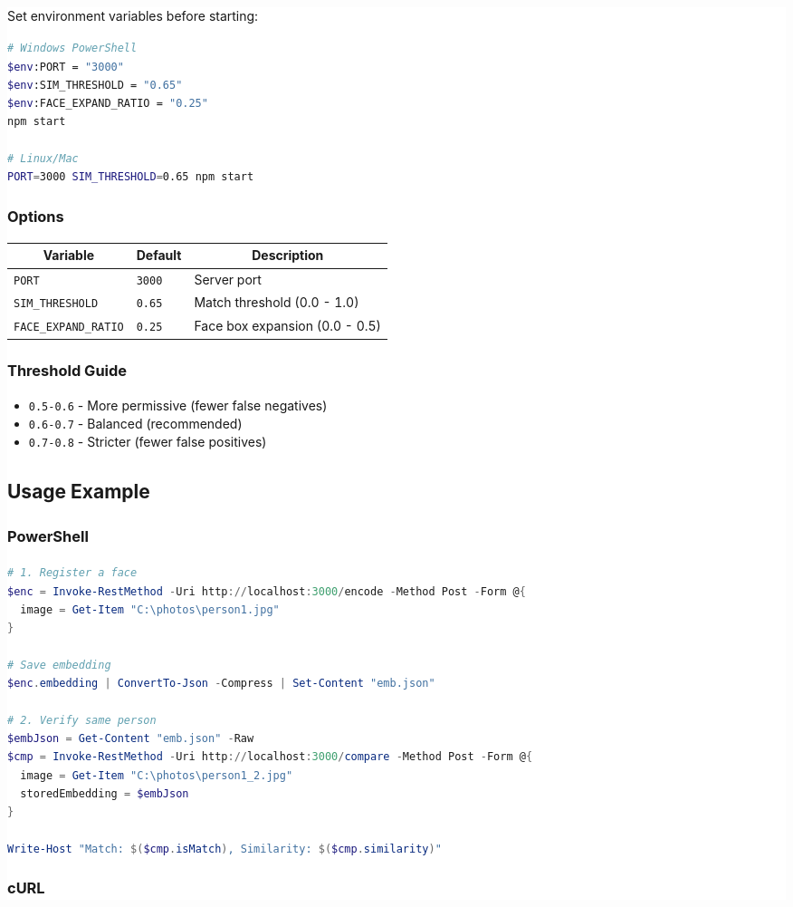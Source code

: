 Set environment variables before starting:

```bash
# Windows PowerShell
$env:PORT = "3000"
$env:SIM_THRESHOLD = "0.65"
$env:FACE_EXPAND_RATIO = "0.25"
npm start

# Linux/Mac
PORT=3000 SIM_THRESHOLD=0.65 npm start
```

### Options

| Variable | Default | Description |
|----------|---------|-------------|
| `PORT` | `3000` | Server port |
| `SIM_THRESHOLD` | `0.65` | Match threshold (0.0 - 1.0) |
| `FACE_EXPAND_RATIO` | `0.25` | Face box expansion (0.0 - 0.5) |

### Threshold Guide

- `0.5-0.6` - More permissive (fewer false negatives)
- `0.6-0.7` - Balanced (recommended)
- `0.7-0.8` - Stricter (fewer false positives)

## Usage Example

### PowerShell

```powershell
# 1. Register a face
$enc = Invoke-RestMethod -Uri http://localhost:3000/encode -Method Post -Form @{
  image = Get-Item "C:\photos\person1.jpg"
}

# Save embedding
$enc.embedding | ConvertTo-Json -Compress | Set-Content "emb.json"

# 2. Verify same person
$embJson = Get-Content "emb.json" -Raw
$cmp = Invoke-RestMethod -Uri http://localhost:3000/compare -Method Post -Form @{
  image = Get-Item "C:\photos\person1_2.jpg"
  storedEmbedding = $embJson
}

Write-Host "Match: $($cmp.isMatch), Similarity: $($cmp.similarity)"
```

### cURL
